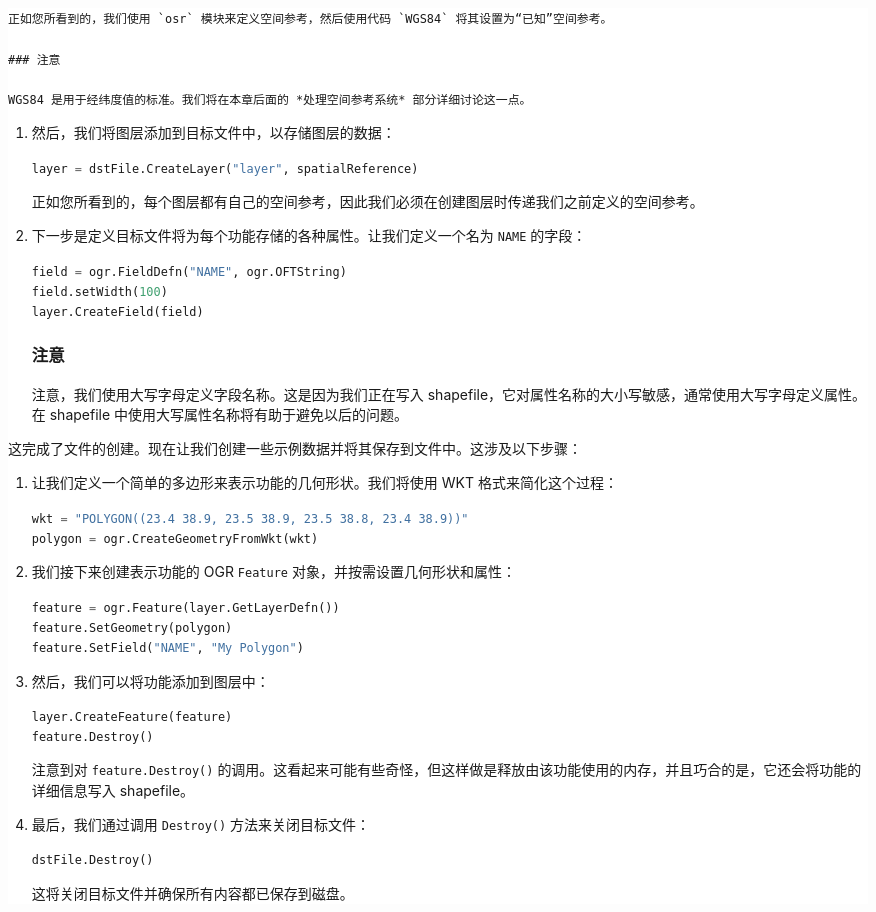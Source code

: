     正如您所看到的，我们使用 `osr` 模块来定义空间参考，然后使用代码 `WGS84` 将其设置为“已知”空间参考。

    ### 注意

    WGS84 是用于经纬度值的标准。我们将在本章后面的 *处理空间参考系统* 部分详细讨论这一点。

1.  然后，我们将图层添加到目标文件中，以存储图层的数据：

    ```py
    layer = dstFile.CreateLayer("layer", spatialReference)
    ```

    正如您所看到的，每个图层都有自己的空间参考，因此我们必须在创建图层时传递我们之前定义的空间参考。

1.  下一步是定义目标文件将为每个功能存储的各种属性。让我们定义一个名为 `NAME` 的字段：

    ```py
    field = ogr.FieldDefn("NAME", ogr.OFTString)
    field.setWidth(100)
    layer.CreateField(field)
    ```

    ### 注意

    注意，我们使用大写字母定义字段名称。这是因为我们正在写入 shapefile，它对属性名称的大小写敏感，通常使用大写字母定义属性。在 shapefile 中使用大写属性名称将有助于避免以后的问题。

这完成了文件的创建。现在让我们创建一些示例数据并将其保存到文件中。这涉及以下步骤：

1.  让我们定义一个简单的多边形来表示功能的几何形状。我们将使用 WKT 格式来简化这个过程：

    ```py
    wkt = "POLYGON((23.4 38.9, 23.5 38.9, 23.5 38.8, 23.4 38.9))"
    polygon = ogr.CreateGeometryFromWkt(wkt)
    ```

1.  我们接下来创建表示功能的 OGR `Feature` 对象，并按需设置几何形状和属性：

    ```py
    feature = ogr.Feature(layer.GetLayerDefn())
    feature.SetGeometry(polygon)
    feature.SetField("NAME", "My Polygon")
    ```

1.  然后，我们可以将功能添加到图层中：

    ```py
    layer.CreateFeature(feature)
    feature.Destroy()
    ```

    注意到对 `feature.Destroy()` 的调用。这看起来可能有些奇怪，但这样做是释放由该功能使用的内存，并且巧合的是，它还会将功能的详细信息写入 shapefile。

1.  最后，我们通过调用 `Destroy()` 方法来关闭目标文件：

    ```py
    dstFile.Destroy()
    ```

    这将关闭目标文件并确保所有内容都已保存到磁盘。
